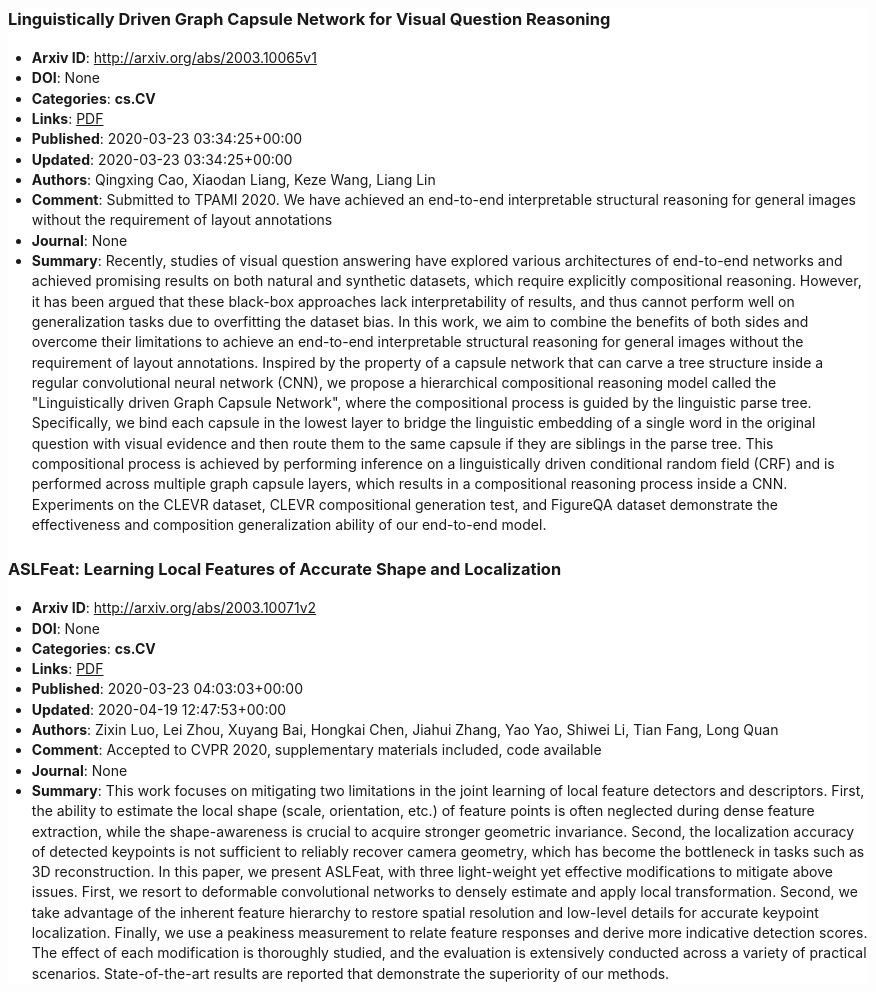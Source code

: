 

### Linguistically Driven Graph Capsule Network for Visual Question Reasoning
- **Arxiv ID**: http://arxiv.org/abs/2003.10065v1
- **DOI**: None
- **Categories**: **cs.CV**
- **Links**: [PDF](http://arxiv.org/pdf/2003.10065v1)
- **Published**: 2020-03-23 03:34:25+00:00
- **Updated**: 2020-03-23 03:34:25+00:00
- **Authors**: Qingxing Cao, Xiaodan Liang, Keze Wang, Liang Lin
- **Comment**: Submitted to TPAMI 2020. We have achieved an end-to-end interpretable
  structural reasoning for general images without the requirement of layout
  annotations
- **Journal**: None
- **Summary**: Recently, studies of visual question answering have explored various architectures of end-to-end networks and achieved promising results on both natural and synthetic datasets, which require explicitly compositional reasoning. However, it has been argued that these black-box approaches lack interpretability of results, and thus cannot perform well on generalization tasks due to overfitting the dataset bias. In this work, we aim to combine the benefits of both sides and overcome their limitations to achieve an end-to-end interpretable structural reasoning for general images without the requirement of layout annotations. Inspired by the property of a capsule network that can carve a tree structure inside a regular convolutional neural network (CNN), we propose a hierarchical compositional reasoning model called the "Linguistically driven Graph Capsule Network", where the compositional process is guided by the linguistic parse tree. Specifically, we bind each capsule in the lowest layer to bridge the linguistic embedding of a single word in the original question with visual evidence and then route them to the same capsule if they are siblings in the parse tree. This compositional process is achieved by performing inference on a linguistically driven conditional random field (CRF) and is performed across multiple graph capsule layers, which results in a compositional reasoning process inside a CNN. Experiments on the CLEVR dataset, CLEVR compositional generation test, and FigureQA dataset demonstrate the effectiveness and composition generalization ability of our end-to-end model.



### ASLFeat: Learning Local Features of Accurate Shape and Localization
- **Arxiv ID**: http://arxiv.org/abs/2003.10071v2
- **DOI**: None
- **Categories**: **cs.CV**
- **Links**: [PDF](http://arxiv.org/pdf/2003.10071v2)
- **Published**: 2020-03-23 04:03:03+00:00
- **Updated**: 2020-04-19 12:47:53+00:00
- **Authors**: Zixin Luo, Lei Zhou, Xuyang Bai, Hongkai Chen, Jiahui Zhang, Yao Yao, Shiwei Li, Tian Fang, Long Quan
- **Comment**: Accepted to CVPR 2020, supplementary materials included, code
  available
- **Journal**: None
- **Summary**: This work focuses on mitigating two limitations in the joint learning of local feature detectors and descriptors. First, the ability to estimate the local shape (scale, orientation, etc.) of feature points is often neglected during dense feature extraction, while the shape-awareness is crucial to acquire stronger geometric invariance. Second, the localization accuracy of detected keypoints is not sufficient to reliably recover camera geometry, which has become the bottleneck in tasks such as 3D reconstruction. In this paper, we present ASLFeat, with three light-weight yet effective modifications to mitigate above issues. First, we resort to deformable convolutional networks to densely estimate and apply local transformation. Second, we take advantage of the inherent feature hierarchy to restore spatial resolution and low-level details for accurate keypoint localization. Finally, we use a peakiness measurement to relate feature responses and derive more indicative detection scores. The effect of each modification is thoroughly studied, and the evaluation is extensively conducted across a variety of practical scenarios. State-of-the-art results are reported that demonstrate the superiority of our methods.
